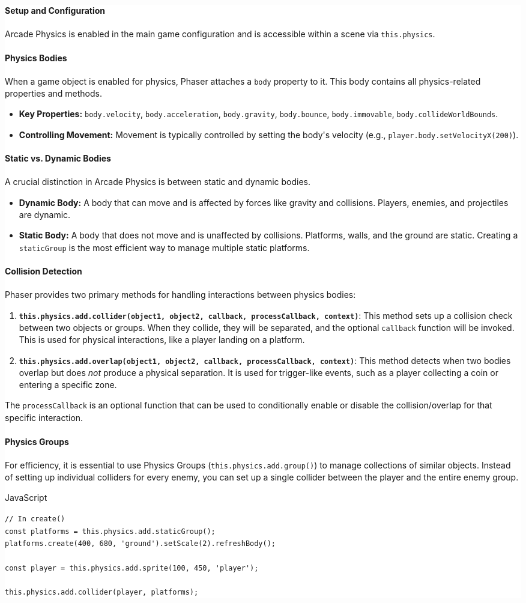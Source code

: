 #### **Setup and Configuration**

Arcade Physics is enabled in the main game configuration and is accessible within a scene via `this.physics`.

#### **Physics Bodies**

When a game object is enabled for physics, Phaser attaches a `body` property to it. This body contains all physics-related properties and methods.

-   **Key Properties:** `body.velocity`, `body.acceleration`, `body.gravity`, `body.bounce`, `body.immovable`, `body.collideWorldBounds`.
    
-   **Controlling Movement:** Movement is typically controlled by setting the body's velocity (e.g., `player.body.setVelocityX(200)`).
    

#### **Static vs. Dynamic Bodies**

A crucial distinction in Arcade Physics is between static and dynamic bodies.

-   **Dynamic Body:** A body that can move and is affected by forces like gravity and collisions. Players, enemies, and projectiles are dynamic.
    
-   **Static Body:** A body that does not move and is unaffected by collisions. Platforms, walls, and the ground are static. Creating a `staticGroup` is the most efficient way to manage multiple static platforms.
    

#### **Collision Detection**

Phaser provides two primary methods for handling interactions between physics bodies:

1.  **`this.physics.add.collider(object1, object2, callback, processCallback, context)`**: This method sets up a collision check between two objects or groups. When they collide, they will be separated, and the optional `callback` function will be invoked. This is used for physical interactions, like a player landing on a platform.
    
2.  **`this.physics.add.overlap(object1, object2, callback, processCallback, context)`**: This method detects when two bodies overlap but does _not_ produce a physical separation. It is used for trigger-like events, such as a player collecting a coin or entering a specific zone.
    

The `processCallback` is an optional function that can be used to conditionally enable or disable the collision/overlap for that specific interaction.

#### **Physics Groups**

For efficiency, it is essential to use Physics Groups (`this.physics.add.group()`) to manage collections of similar objects. Instead of setting up individual colliders for every enemy, you can set up a single collider between the player and the entire enemy group.

JavaScript

```
// In create()
const platforms = this.physics.add.staticGroup();
platforms.create(400, 680, 'ground').setScale(2).refreshBody();

const player = this.physics.add.sprite(100, 450, 'player');

this.physics.add.collider(player, platforms);

```
